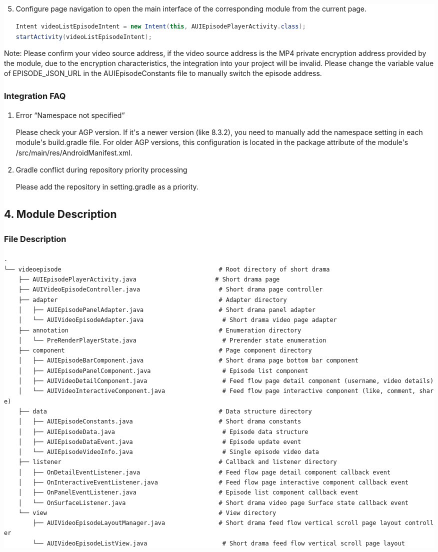 5. Configure page navigation to open the main interface of the corresponding module from the current page.

   ```java
   Intent videoListEpisodeIntent = new Intent(this, AUIEpisodePlayerActivity.class);
   startActivity(videoListEpisodeIntent);
   ```

Note: Please confirm your video source address, if the video source address is the MP4 private encryption address provided by the module, due to the encryption characteristics, the integration into your project will be invalid. Please change the variable value of EPISODE_JSON_URL in the AUIEpisodeConstants file to manually switch the episode address.

### **Integration FAQ**

1. Error “Namespace not specified”

   Please check your AGP version. If it's a newer version (like 8.3.2), you need to manually add the namespace setting in each module's build.gradle file. For older AGP versions, this configuration is located in the package attribute of the module's /src/main/res/AndroidManifest.xml.

2. Gradle conflict during repository priority processing

   Please add the repository in setting.gradle as a priority.
                                                           
## **4. Module Description**

### **File Description**

```html
.
└── videoepisode                                            # Root directory of short drama
    ├── AUIEpisodePlayerActivity.java                      # Short drama page
    ├── AUIVideoEpisodeController.java                      # Short drama page controller
    ├── adapter                                             # Adapter directory
    │   ├── AUIEpisodePanelAdapter.java                     # Short drama panel adapter
    │   └── AUIVideoEpisodeAdapter.java                      # Short drama video page adapter
    ├── annotation                                          # Enumeration directory
    │   └── PreRenderPlayerState.java                        # Prerender state enumeration
    ├── component                                           # Page component directory
    │   ├── AUIEpisodeBarComponent.java                     # Short drama page bottom bar component
    │   ├── AUIEpisodePanelComponent.java                    # Episode list component
    │   ├── AUIVideoDetailComponent.java                     # Feed flow page detail component (username, video details)
    │   └── AUIVideoInteractiveComponent.java                # Feed flow page interactive component (like, comment, share)
    ├── data                                                # Data structure directory
    │   ├── AUIEpisodeConstants.java                        # Short drama constants
    │   ├── AUIEpisodeData.java                              # Episode data structure
    │   ├── AUIEpisodeDataEvent.java                         # Episode update event
    │   └── AUIEpisodeVideoInfo.java                         # Single episode video data
    ├── listener                                            # Callback and listener directory
    │   ├── OnDetailEventListener.java                      # Feed flow page detail component callback event
    │   ├── OnInteractiveEventListener.java                 # Feed flow page interactive component callback event
    │   ├── OnPanelEventListener.java                       # Episode list component callback event
    │   └── OnSurfaceListener.java                          # Short drama video page Surface state callback event
    └── view                                                # View directory
        ├── AUIVideoEpisodeLayoutManager.java               # Short drama feed flow vertical scroll page layout controller
        └── AUIVideoEpisodeListView.java                     # Short drama feed flow vertical scroll page layout

```

